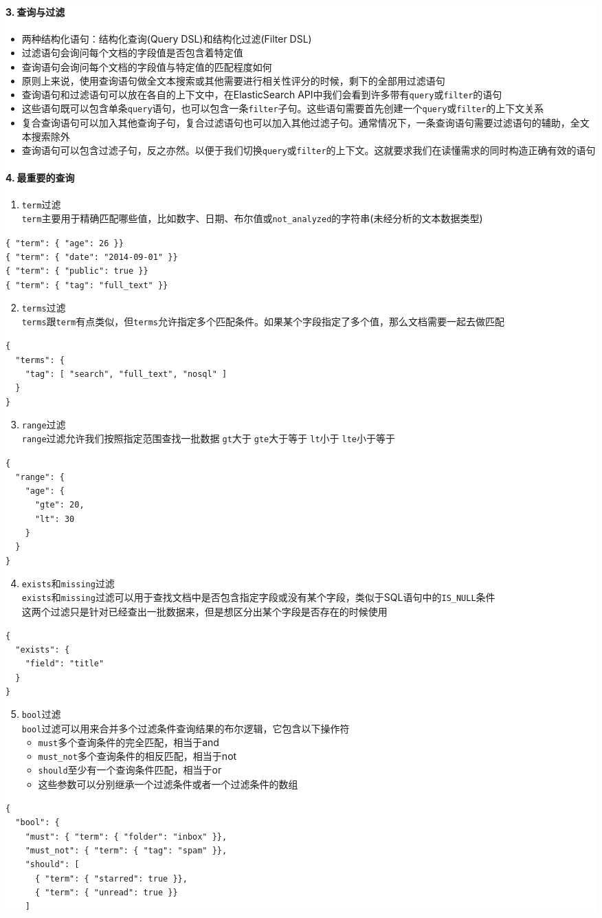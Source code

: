 #### 3. 查询与过滤
+ 两种结构化语句：结构化查询(Query DSL)和结构化过滤(Filter DSL)
+ 过滤语句会询问每个文档的字段值是否包含着特定值
+ 查询语句会询问每个文档的字段值与特定值的匹配程度如何
+ 原则上来说，使用查询语句做全文本搜索或其他需要进行相关性评分的时候，剩下的全部用过滤语句
+ 查询语句和过滤语句可以放在各自的上下文中，在ElasticSearch API中我们会看到许多带有`query`或`filter`的语句
+ 这些语句既可以包含单条`query`语句，也可以包含一条`filter`子句。这些语句需要首先创建一个`query`或`filter`的上下文关系
+ 复合查询语句可以加入其他查询子句，复合过滤语句也可以加入其他过滤子句。通常情况下，一条查询语句需要过滤语句的辅助，全文本搜索除外
+ 查询语句可以包含过滤子句，反之亦然。以便于我们切换`query`或`filter`的上下文。这就要求我们在读懂需求的同时构造正确有效的语句

#### 4. 最重要的查询
1. `term`过滤  
`term`主要用于精确匹配哪些值，比如数字、日期、布尔值或`not_analyzed`的字符串(未经分析的文本数据类型)
```
{ "term": { "age": 26 }}
{ "term": { "date": "2014-09-01" }}
{ "term": { "public": true }}
{ "term": { "tag": "full_text" }}
```
2. `terms`过滤  
`terms`跟`term`有点类似，但`terms`允许指定多个匹配条件。如果某个字段指定了多个值，那么文档需要一起去做匹配
```
{
  "terms": {
    "tag": [ "search", "full_text", "nosql" ]
  }
}
```
3. `range`过滤  
`range`过滤允许我们按照指定范围查找一批数据 `gt`大于 `gte`大于等于 `lt`小于 `lte`小于等于
```
{
  "range": {
    "age": {
      "gte": 20,
      "lt": 30
    }
  }
}
```
4. `exists`和`missing`过滤  
`exists`和`missing`过滤可以用于查找文档中是否包含指定字段或没有某个字段，类似于SQL语句中的`IS_NULL`条件  
这两个过滤只是针对已经查出一批数据来，但是想区分出某个字段是否存在的时候使用
```
{
  "exists": {
    "field": "title"
  }
}
```
5. `bool`过滤  
`bool`过滤可以用来合并多个过滤条件查询结果的布尔逻辑，它包含以下操作符
    + `must`多个查询条件的完全匹配，相当于and
    + `must_not`多个查询条件的相反匹配，相当于not
    + `should`至少有一个查询条件匹配，相当于or
    + 这些参数可以分别继承一个过滤条件或者一个过滤条件的数组
```
{
  "bool": {
    "must": { "term": { "folder": "inbox" }},
    "must_not": { "term": { "tag": "spam" }},
    "should": [
      { "term": { "starred": true }},
      { "term": { "unread": true }}
    ]
```